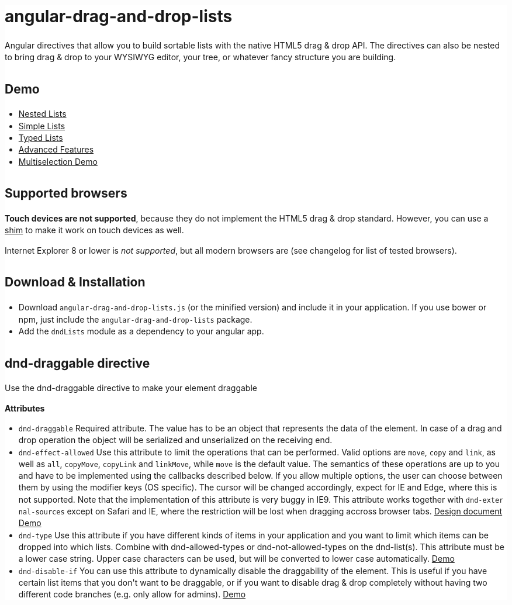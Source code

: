 angular-drag-and-drop-lists
===========================
Angular directives that allow you to build sortable lists with the native HTML5 drag & drop API. The directives can also be nested to bring drag & drop to your WYSIWYG editor, your tree, or whatever fancy structure you are building.

## Demo
* [Nested Lists](http://marceljuenemann.github.io/angular-drag-and-drop-lists/demo/#/nested)
* [Simple Lists](http://marceljuenemann.github.io/angular-drag-and-drop-lists/demo/#/simple)
* [Typed Lists](http://marceljuenemann.github.io/angular-drag-and-drop-lists/demo/#/types)
* [Advanced Features](http://marceljuenemann.github.io/angular-drag-and-drop-lists/demo/#/advanced)
* [Multiselection Demo](http://marceljuenemann.github.io/angular-drag-and-drop-lists/demo/#/multi)


## Supported browsers

**Touch devices are not supported**, because they do not implement the HTML5 drag & drop standard. However, you can use a [shim](https://github.com/timruffles/ios-html5-drag-drop-shim) to make it work on touch devices as well.

Internet Explorer 8 or lower is *not supported*, but all modern browsers are (see changelog for list of tested browsers).


## Download & Installation
* Download `angular-drag-and-drop-lists.js` (or the minified version) and include it in your application. If you use bower or npm, just include the `angular-drag-and-drop-lists` package.
* Add the `dndLists` module as a dependency to your angular app.

## dnd-draggable directive
Use the dnd-draggable directive to make your element draggable

**Attributes**
* `dnd-draggable` Required attribute. The value has to be an object that represents the data of the element. In case of a drag and drop operation the object will be serialized and unserialized on the receiving end.
* `dnd-effect-allowed` Use this attribute to limit the operations that can be performed. Valid options are `move`, `copy` and `link`, as well as `all`, `copyMove`, `copyLink` and `linkMove`, while `move` is the default value. The semantics of these operations are up to you and have to be implemented using the callbacks described below. If you allow multiple options, the user can choose between them by using the modifier keys (OS specific). The cursor will be changed accordingly, expect for IE and Edge, where this is not supported. Note that the implementation of this attribute is very buggy in IE9. This attribute works together with `dnd-external-sources` except on Safari and IE, where the restriction will be lost when dragging accross browser tabs. [Design document](https://github.com/marceljuenemann/angular-drag-and-drop-lists/wiki/Drop-Effects-Design) [Demo](http://marceljuenemann.github.io/angular-drag-and-drop-lists/demo/#/advanced)
* `dnd-type` Use this attribute if you have different kinds of items in your application and you want to limit which items can be dropped into which lists. Combine with dnd-allowed-types or dnd-not-allowed-types on the dnd-list(s). This attribute must be a lower case string. Upper case characters can be used, but will be converted to lower case automatically. [Demo](http://marceljuenemann.github.io/angular-drag-and-drop-lists/demo/#/types)
* `dnd-disable-if` You can use this attribute to dynamically disable the draggability of the element. This is useful if you have certain list items that you don't want to be draggable, or if you want to disable drag & drop completely without having two different code branches (e.g. only allow for admins). [Demo](http://marceljuenemann.github.io/angular-drag-and-drop-lists/demo/#/types)
